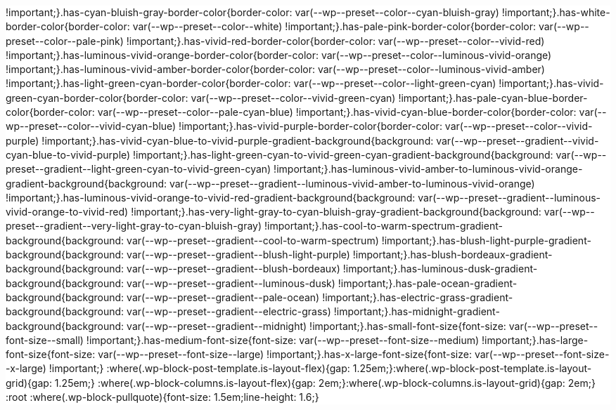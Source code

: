 !important;}.has-cyan-bluish-gray-border-color{border-color: var(--wp--preset--color--cyan-bluish-gray) !important;}.has-white-border-color{border-color: var(--wp--preset--color--white) !important;}.has-pale-pink-border-color{border-color: var(--wp--preset--color--pale-pink) !important;}.has-vivid-red-border-color{border-color: var(--wp--preset--color--vivid-red) !important;}.has-luminous-vivid-orange-border-color{border-color: var(--wp--preset--color--luminous-vivid-orange) !important;}.has-luminous-vivid-amber-border-color{border-color: var(--wp--preset--color--luminous-vivid-amber) !important;}.has-light-green-cyan-border-color{border-color: var(--wp--preset--color--light-green-cyan) !important;}.has-vivid-green-cyan-border-color{border-color: var(--wp--preset--color--vivid-green-cyan) !important;}.has-pale-cyan-blue-border-color{border-color: var(--wp--preset--color--pale-cyan-blue) !important;}.has-vivid-cyan-blue-border-color{border-color: var(--wp--preset--color--vivid-cyan-blue) !important;}.has-vivid-purple-border-color{border-color: var(--wp--preset--color--vivid-purple) !important;}.has-vivid-cyan-blue-to-vivid-purple-gradient-background{background: var(--wp--preset--gradient--vivid-cyan-blue-to-vivid-purple) !important;}.has-light-green-cyan-to-vivid-green-cyan-gradient-background{background: var(--wp--preset--gradient--light-green-cyan-to-vivid-green-cyan) !important;}.has-luminous-vivid-amber-to-luminous-vivid-orange-gradient-background{background: var(--wp--preset--gradient--luminous-vivid-amber-to-luminous-vivid-orange) !important;}.has-luminous-vivid-orange-to-vivid-red-gradient-background{background: var(--wp--preset--gradient--luminous-vivid-orange-to-vivid-red) !important;}.has-very-light-gray-to-cyan-bluish-gray-gradient-background{background: var(--wp--preset--gradient--very-light-gray-to-cyan-bluish-gray) !important;}.has-cool-to-warm-spectrum-gradient-background{background: var(--wp--preset--gradient--cool-to-warm-spectrum) !important;}.has-blush-light-purple-gradient-background{background: var(--wp--preset--gradient--blush-light-purple) !important;}.has-blush-bordeaux-gradient-background{background: var(--wp--preset--gradient--blush-bordeaux) !important;}.has-luminous-dusk-gradient-background{background: var(--wp--preset--gradient--luminous-dusk) !important;}.has-pale-ocean-gradient-background{background: var(--wp--preset--gradient--pale-ocean) !important;}.has-electric-grass-gradient-background{background: var(--wp--preset--gradient--electric-grass) !important;}.has-midnight-gradient-background{background: var(--wp--preset--gradient--midnight) !important;}.has-small-font-size{font-size: var(--wp--preset--font-size--small) !important;}.has-medium-font-size{font-size: var(--wp--preset--font-size--medium) !important;}.has-large-font-size{font-size: var(--wp--preset--font-size--large) !important;}.has-x-large-font-size{font-size: var(--wp--preset--font-size--x-large) !important;}
:where(.wp-block-post-template.is-layout-flex){gap: 1.25em;}:where(.wp-block-post-template.is-layout-grid){gap: 1.25em;}
:where(.wp-block-columns.is-layout-flex){gap: 2em;}:where(.wp-block-columns.is-layout-grid){gap: 2em;}
:root :where(.wp-block-pullquote){font-size: 1.5em;line-height: 1.6;}
</style>




<link rel="stylesheet" type="text/css" href="wp-content/cache/wpfc-minified/2p4gv8uw/c7hfv.css" media="all"/>
<style id='elementor-frontend-inline-css'>
.elementor-12 .elementor-element.elementor-element-9257913 .elementor-flip-box__front{background-image:var(--e-bg-lazyload-loaded);--e-bg-lazyload:url("wp-content/uploads/2024/02/drip-scaled.jpg");}.elementor-12 .elementor-element.elementor-element-9257913 .elementor-flip-box__back{background-image:url("wp-content/uploads/2023/12/Rvy474QFWE2222.png");}
</style>

<link rel="stylesheet" type="text/css" href="wp-content/cache/wpfc-minified/md7l8c9s/c7hft.css" media="all"/>
<link rel='stylesheet' id='elementor-post-9-css' href='wp-content/uploads/elementor/css/post-97f53.css?ver=1730684064' media='all' />

